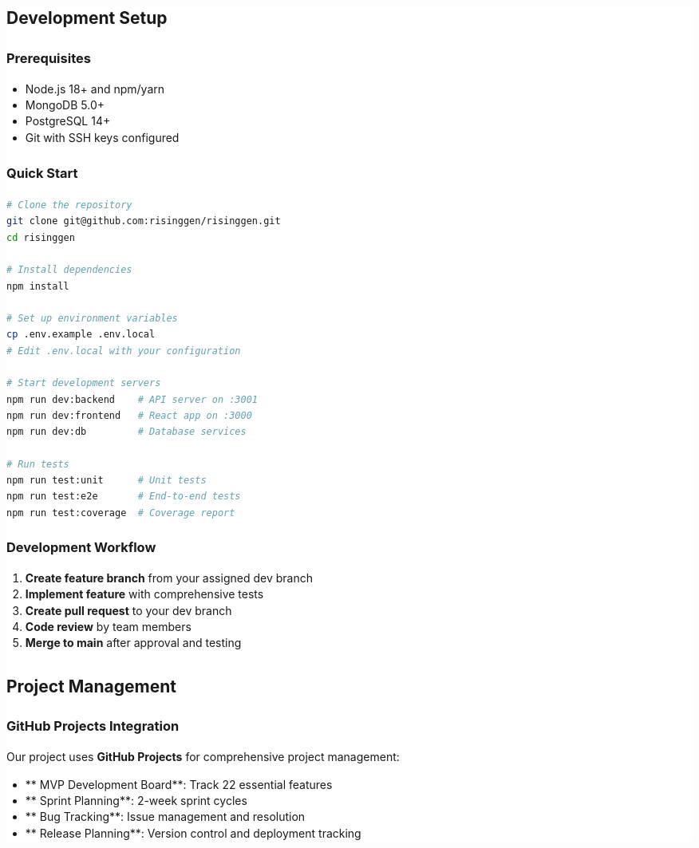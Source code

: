 ##  Development Setup

### Prerequisites
- Node.js 18+ and npm/yarn
- MongoDB 5.0+
- PostgreSQL 14+
- Git with SSH keys configured

### Quick Start

```bash
# Clone the repository
git clone git@github.com:risinggen/risinggen.git
cd risinggen

# Install dependencies
npm install

# Set up environment variables
cp .env.example .env.local
# Edit .env.local with your configuration

# Start development servers
npm run dev:backend    # API server on :3001
npm run dev:frontend   # React app on :3000
npm run dev:db         # Database services

# Run tests
npm run test:unit      # Unit tests
npm run test:e2e       # End-to-end tests
npm run test:coverage  # Coverage report
```

### Development Workflow

1. **Create feature branch** from your assigned dev branch
2. **Implement feature** with comprehensive tests
3. **Create pull request** to your dev branch
4. **Code review** by team members
5. **Merge to main** after approval and testing

##  Project Management

### GitHub Projects Integration

Our project uses **GitHub Projects** for comprehensive project management:

- ** MVP Development Board**: Track 22 essential features
- ** Sprint Planning**: 2-week sprint cycles
- ** Bug Tracking**: Issue management and resolution
- ** Release Planning**: Version control and deployment tracking

